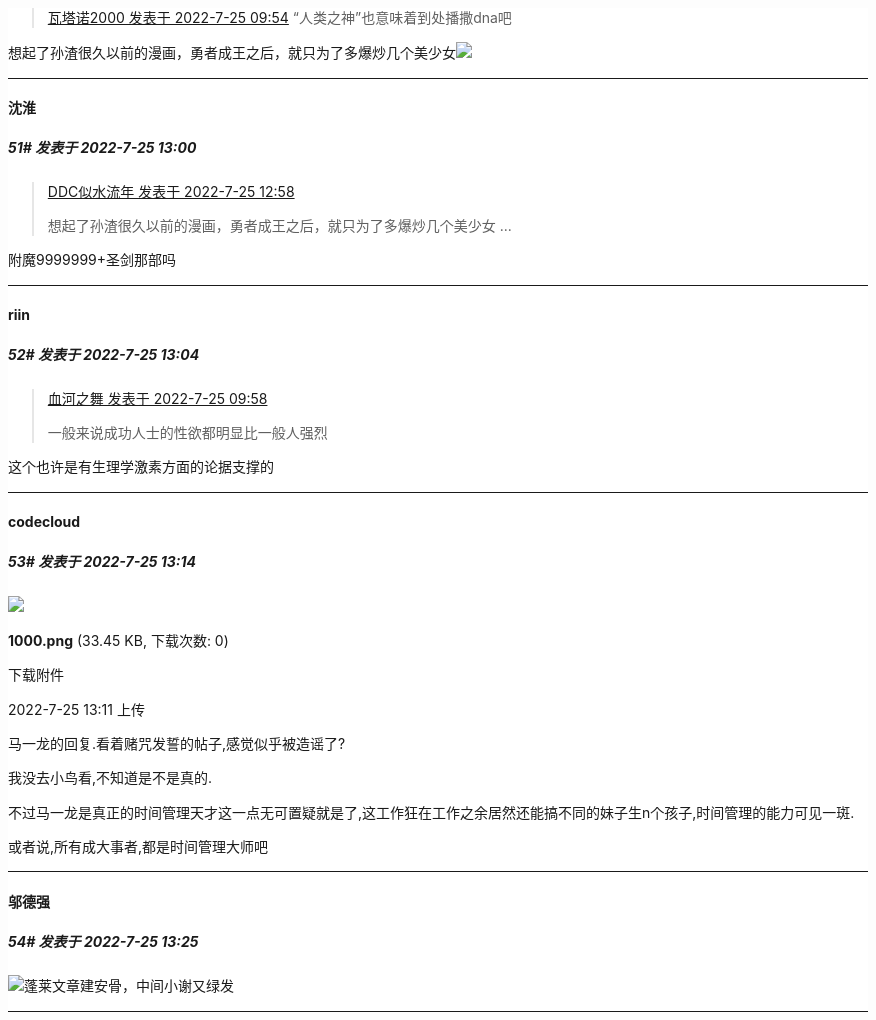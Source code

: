 <blockquote><a href="httphttps://bbs.saraba1st.com/2b/forum.php?mod=redirect&amp;goto=findpost&amp;pid=56788947&amp;ptid=2083034" target="_blank">瓦塔诺2000 发表于 2022-7-25 09:54</a>
“人类之神”也意味着到处播撒dna吧</blockquote>
想起了孙渣很久以前的漫画，勇者成王之后，就只为了多爆炒几个美少女<img src="https://static.saraba1st.com/image/smiley/face2017/068.png" referrerpolicy="no-referrer">

*****

####  沈淮  
##### 51#       发表于 2022-7-25 13:00

<blockquote><a href="httphttps://bbs.saraba1st.com/2b/forum.php?mod=redirect&amp;goto=findpost&amp;pid=56792081&amp;ptid=2083034" target="_blank">DDC似水流年 发表于 2022-7-25 12:58</a>

想起了孙渣很久以前的漫画，勇者成王之后，就只为了多爆炒几个美少女 ...</blockquote>
附魔9999999+圣剑那部吗

*****

####  riin  
##### 52#       发表于 2022-7-25 13:04

<blockquote><a href="httphttps://bbs.saraba1st.com/2b/forum.php?mod=redirect&amp;goto=findpost&amp;pid=56789020&amp;ptid=2083034" target="_blank">血河之舞 发表于 2022-7-25 09:58</a>

一般来说成功人士的性欲都明显比一般人强烈</blockquote>
这个也许是有生理学激素方面的论据支撑的

*****

####  codecloud  
##### 53#       发表于 2022-7-25 13:14

<img src="https://img.saraba1st.com/forum/202207/25/131154woxo8bsd709d78ad.png" referrerpolicy="no-referrer">

<strong>1000.png</strong> (33.45 KB, 下载次数: 0)

下载附件

2022-7-25 13:11 上传

马一龙的回复.看着赌咒发誓的帖子,感觉似乎被造谣了?

我没去小鸟看,不知道是不是真的.

不过马一龙是真正的时间管理天才这一点无可置疑就是了,这工作狂在工作之余居然还能搞不同的妹子生n个孩子,时间管理的能力可见一斑.

或者说,所有成大事者,都是时间管理大师吧

*****

####  邬德强  
##### 54#       发表于 2022-7-25 13:25

<img src="https://static.saraba1st.com/image/smiley/face2017/076.png" referrerpolicy="no-referrer">蓬莱文章建安骨，中间小谢又绿发

*****
